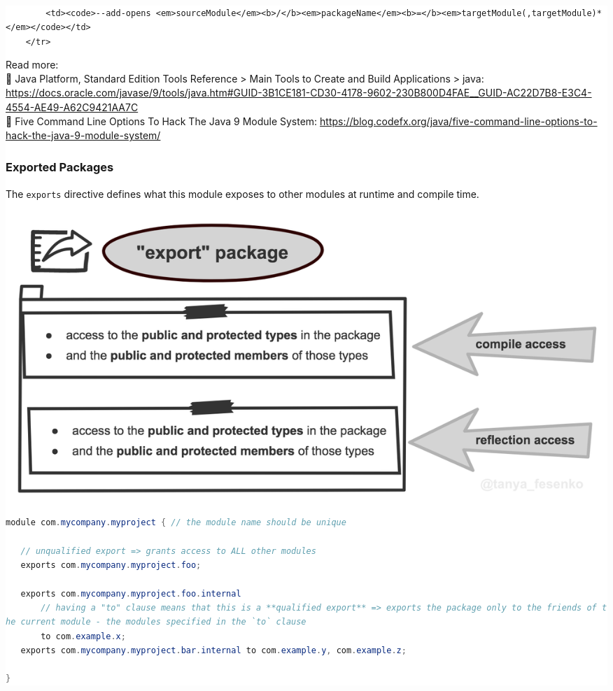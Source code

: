 			<td><code>--add-opens <em>sourceModule</em><b>/</b><em>packageName</em><b>=</b><em>targetModule(,targetModule)*</em></code></td>
		</tr>
 </tbody>
</table>

Read more:   
:page_facing_up: Java Platform, Standard Edition Tools Reference > Main Tools to Create and Build Applications > java: https://docs.oracle.com/javase/9/tools/java.htm#GUID-3B1CE181-CD30-4178-9602-230B800D4FAE__GUID-AC22D7B8-E3C4-4554-AE49-A62C9421AA7C   
:page_facing_up: Five Command Line Options To Hack The Java 9 Module System: https://blog.codefx.org/java/five-command-line-options-to-hack-the-java-9-module-system/   


### Exported Packages

The `exports` directive defines what this module exposes to other modules at runtime and compile time.

![Exported package](./images/export_package.png)
```java
module com.mycompany.myproject { // the module name should be unique

   // unqualified export => grants access to ALL other modules
   exports com.mycompany.myproject.foo;
   
   exports com.mycompany.myproject.foo.internal
       // having a "to" clause means that this is a **qualified export** => exports the package only to the friends of the current module - the modules specified in the `to` clause
       to com.example.x;
   exports com.mycompany.myproject.bar.internal to com.example.y, com.example.z;
          
}   
```
